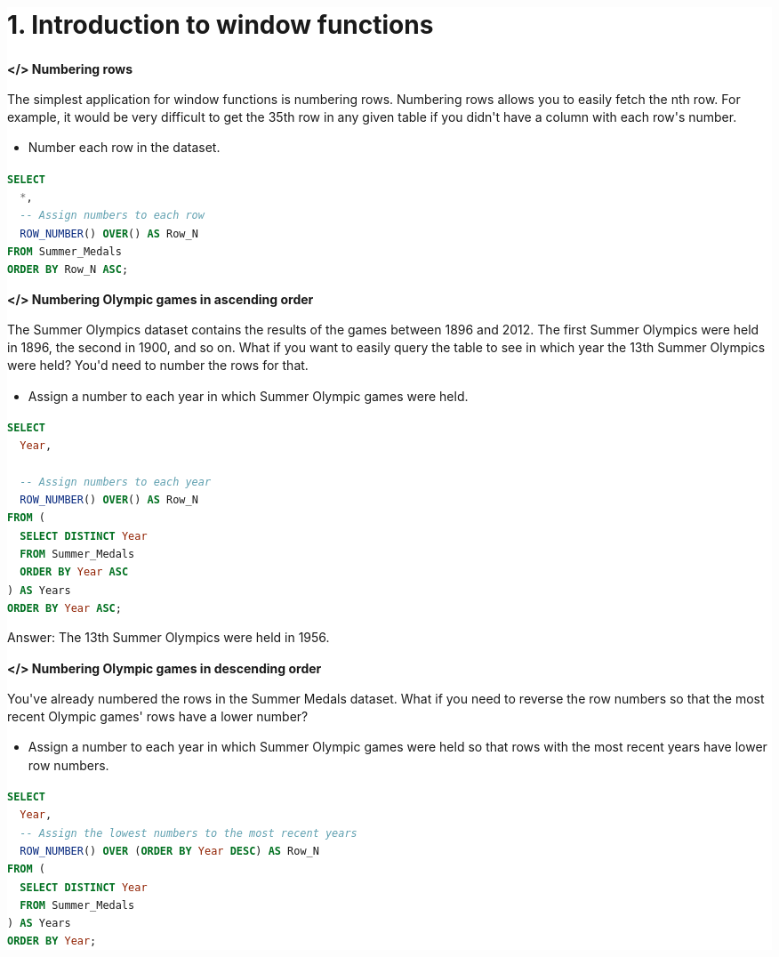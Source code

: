 # 1. Introduction to window functions

**</> Numbering rows**

The simplest application for window functions is numbering rows. Numbering rows allows you to easily fetch the nth row. For example, it would be very difficult to get the 35th row in any given table if you didn't have a column with each row's number.

- Number each row in the dataset.

```sql
SELECT
  *,
  -- Assign numbers to each row
  ROW_NUMBER() OVER() AS Row_N
FROM Summer_Medals
ORDER BY Row_N ASC;
```

**</> Numbering Olympic games in ascending order**

The Summer Olympics dataset contains the results of the games between 1896 and 2012. The first Summer Olympics were held in 1896, the second in 1900, and so on. What if you want to easily query the table to see in which year the 13th Summer Olympics were held? You'd need to number the rows for that.

- Assign a number to each year in which Summer Olympic games were held.

```sql
SELECT
  Year,

  -- Assign numbers to each year
  ROW_NUMBER() OVER() AS Row_N
FROM (
  SELECT DISTINCT Year
  FROM Summer_Medals
  ORDER BY Year ASC
) AS Years
ORDER BY Year ASC;
```

Answer: The 13th Summer Olympics were held in 1956.


**</> Numbering Olympic games in descending order**

You've already numbered the rows in the Summer Medals dataset. What if you need to reverse the row numbers so that the most recent Olympic games' rows have a lower number?

- Assign a number to each year in which Summer Olympic games were held so that rows with the most recent years have lower row numbers.

```sql
SELECT
  Year,
  -- Assign the lowest numbers to the most recent years
  ROW_NUMBER() OVER (ORDER BY Year DESC) AS Row_N
FROM (
  SELECT DISTINCT Year
  FROM Summer_Medals
) AS Years
ORDER BY Year;
```
